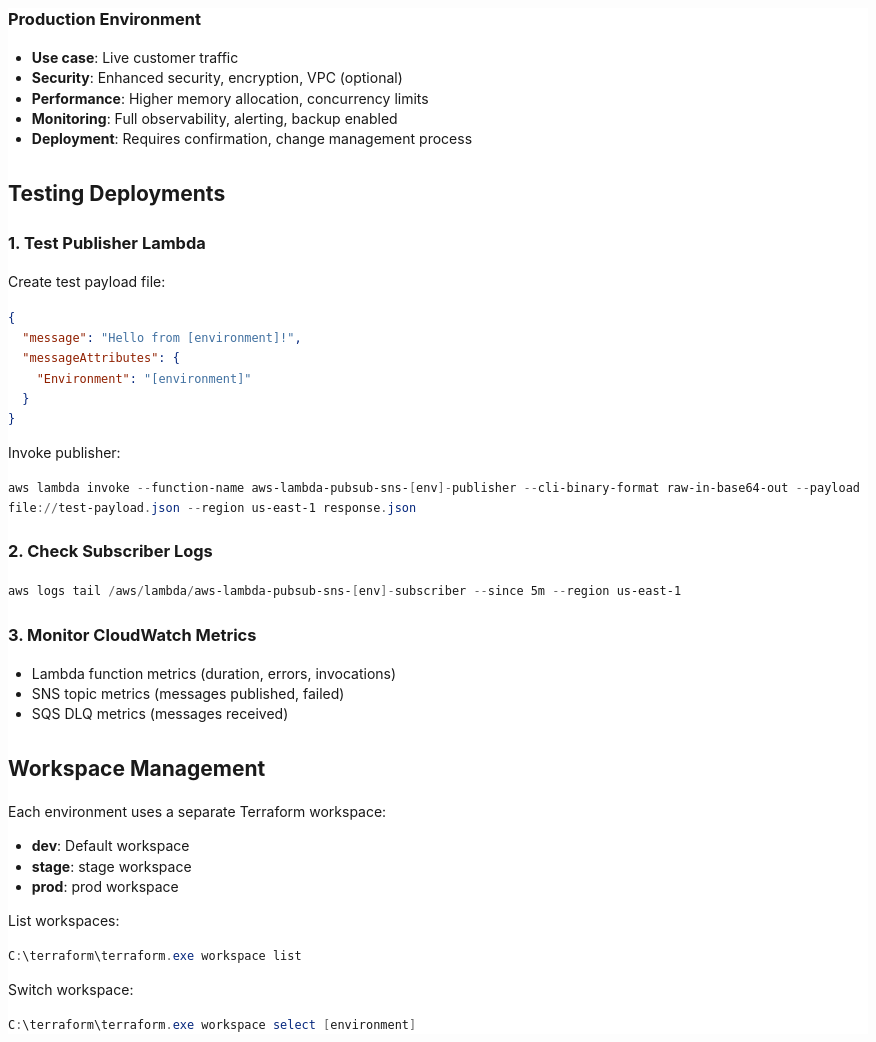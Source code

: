### Production Environment
- **Use case**: Live customer traffic
- **Security**: Enhanced security, encryption, VPC (optional)
- **Performance**: Higher memory allocation, concurrency limits
- **Monitoring**: Full observability, alerting, backup enabled
- **Deployment**: Requires confirmation, change management process

## Testing Deployments

### 1. Test Publisher Lambda

Create test payload file:
```json
{
  "message": "Hello from [environment]!",
  "messageAttributes": {
    "Environment": "[environment]"
  }
}
```

Invoke publisher:
```powershell
aws lambda invoke --function-name aws-lambda-pubsub-sns-[env]-publisher --cli-binary-format raw-in-base64-out --payload file://test-payload.json --region us-east-1 response.json
```

### 2. Check Subscriber Logs

```powershell
aws logs tail /aws/lambda/aws-lambda-pubsub-sns-[env]-subscriber --since 5m --region us-east-1
```

### 3. Monitor CloudWatch Metrics

- Lambda function metrics (duration, errors, invocations)
- SNS topic metrics (messages published, failed)
- SQS DLQ metrics (messages received)

## Workspace Management

Each environment uses a separate Terraform workspace:
- **dev**: Default workspace
- **stage**: stage workspace  
- **prod**: prod workspace

List workspaces:
```powershell
C:\terraform\terraform.exe workspace list
```

Switch workspace:
```powershell
C:\terraform\terraform.exe workspace select [environment]
```
